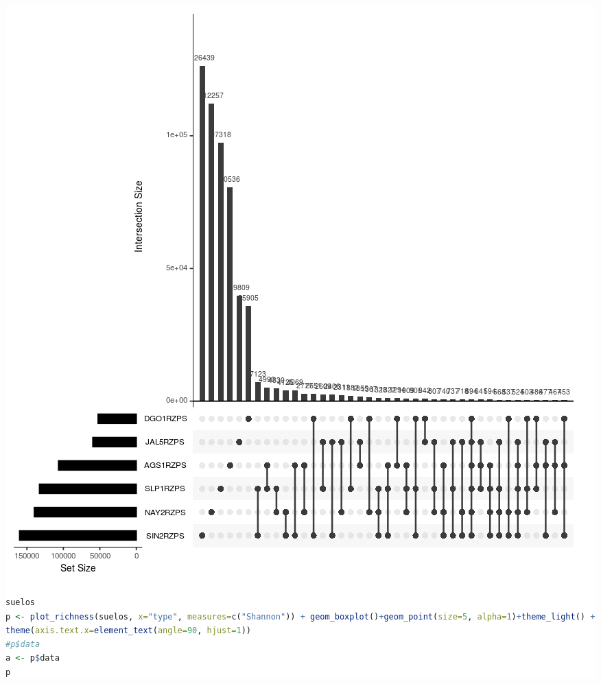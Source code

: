 ![png](output_12_3.png)



```R
suelos
p <- plot_richness(suelos, x="type", measures=c("Shannon")) + geom_boxplot()+geom_point(size=5, alpha=1)+theme_light() + theme(axis.text.x=element_text(angle=90, hjust=1))
#p$data
a <- p$data
p
```

